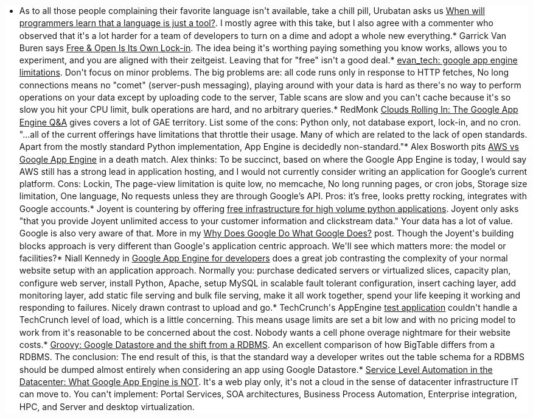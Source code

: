 *   As to all those people complaining their favorite language isn't available, take a chill pill, Urubatan asks us [When will programmers learn that a language is just a tool?](http://www.urubatan.info/2008/04/google-app-engine-when-will-programmers-learn-that-a-language-is-just-a-tool/). I mostly agree with this take, but I also agree with a commenter who observed that it's a lot harder for a team of developers to turn on a dime and adopt a whole new everything.*   Garrick Van Buren says [Free & Open Is Its Own Lock-in](http://garrickvanburen.com/archive/free-open-is-its-own-lock-in). The idea being it's worthing paying something you know works, allows you to experiment, and you are aligned with their zeitgeist. Leaving that for "free" isn't a good deal.*   [evan_tech: google app engine limitations](http://community.livejournal.com/evan_tech/248465.html). Don't focus on minor problems. The big problems are: all code runs only in response to HTTP fetches, No long connections means no "comet" (server-push messaging), playing around with your data is hard as there's no way to perform operations on your data except by uploading code to the server, Table scans are slow and you can't cache because it's so slow you hit your CPU limit, bulk operations are hard, and no arbitrary queries.*   RedMonk [Clouds Rolling In: The Google App Engine Q&A](http://redmonk.com/sogrady/2008/04/09/clouds-rolling-in-the-google-app-engine-qa/) gives covers a lot of GAE territory. List some of the cons: Python only, not database export, lock-in, and no cron. "...all of the current offerings have limitations that throttle their usage. Many of which are related to the lack of open standards. Apart from the mostly standard Python implementation, App Engine is decidedly non-standard."*   Alex Bosworth pits [AWS vs Google App Engine](http://blog.alexbosworth.net/article/aws_vs_google) in a death match. Alex thinks: To be succinct, based on where the Google App Engine is today, I would say AWS still has a strong lead in application hosting, and I would not currently consider writing an application for Google’s current platform. Cons: Lockin, The page-view limitation is quite low, no memcache, No long running pages, or cron jobs, Storage size limitation, One language, No requests unless they are through Google’s API. Pros: it’s free, looks pretty rocking, integrates with Google accounts.*   Joyent is countering by offering [free infrastructure for high volume python applications](http://www.joyeur.com/2008/04/09/joyents-garden-of-eden-for-python-web-applications). Joyent only asks "that you provide Joyent unlimited access to your customer information and clickstream data." Your data has a lot of value. Google is also very aware of that. More in my [Why Does Google Do What Google Does?](http://radio.weblogs.com/0103955/categories/stupidHumanProgramming/2005/09/21.html#a200) post. Though the Joyent's building blocks approach is very different than Google's application centric approach. We'll see which matters more: the model or facilities?*   Niall Kennedy in [Google App Engine for developers](http://www.niallkennedy.com/blog/2008/04/google-app-engine.html) does a great job contrasting the complexity of your normal website setup with an application approach. Normally you: purchase dedicated servers or virtualized slices, capacity plan, configure web server, install Python, Apache, setup MySQL in scalable fault tolerant configuration, insert caching layer, add monitoring layer, add static file serving and bulk file serving, make it all work together, spend your life keeping it working and responding to failures. Nicely drawn contrast to upload and go.*   TechCrunch's AppEngine [test application](http://www.techcrunch.com/2008/04/07/google-jumps-head-first-into-web-services-with-google-app-engine/) couldn't handle a TechCrunch level of load, which is a little concerning. This means usage limits are set a bit low and with no pricing model to work from it's reasonable to be concerned about the cost. Nobody wants a cell phone overage nightmare for their website costs.*   [Groovy: Google Datastore and the shift from a RDBMS](http://groovie.org/articles/2008/04/13/google-datastore-and-the-shift-from-a-rdbms). An excellent comparison of how BigTable differs from a RDBMS. The conclusion: The end result of this, is that the standard way a developer writes out the table schema for a RDBMS should be dumped almost entirely when considering an app using Google Datastore.*   [Service Level Automation in the Datacenter: What Google App Engine is NOT](http://blog.jamesurquhart.com/2008/04/what-google-app-engine-is-not.html). It's a web play only, it's not a cloud in the sense of datacenter infrastructure IT can move to. You can't implement: Portal Services, SOA architectures, Business Process Automation, Enterprise integration, HPC, and Server and desktop virtualization.  
